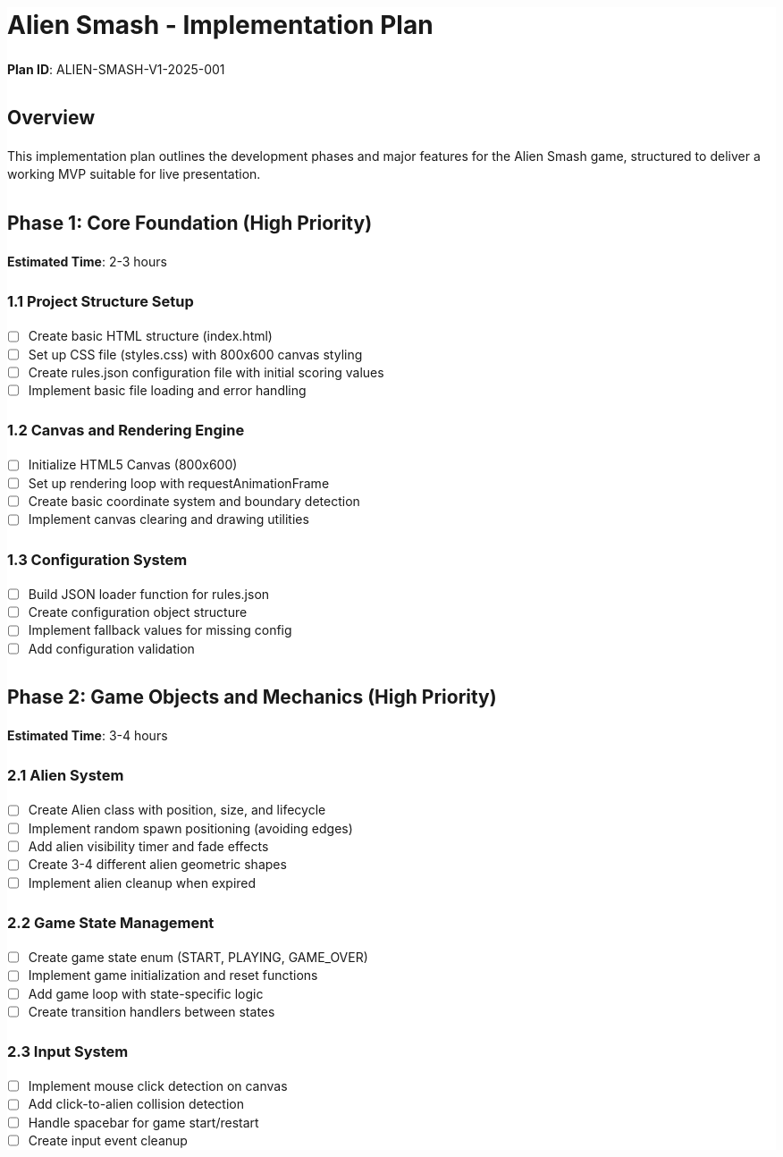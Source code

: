 # Alien Smash - Implementation Plan

**Plan ID**: ALIEN-SMASH-V1-2025-001

## Overview
This implementation plan outlines the development phases and major features for the Alien Smash game, structured to deliver a working MVP suitable for live presentation.

## Phase 1: Core Foundation (High Priority)
**Estimated Time**: 2-3 hours

### 1.1 Project Structure Setup
- [ ] Create basic HTML structure (index.html)
- [ ] Set up CSS file (styles.css) with 800x600 canvas styling
- [ ] Create rules.json configuration file with initial scoring values
- [ ] Implement basic file loading and error handling

### 1.2 Canvas and Rendering Engine
- [ ] Initialize HTML5 Canvas (800x600)
- [ ] Set up rendering loop with requestAnimationFrame
- [ ] Create basic coordinate system and boundary detection
- [ ] Implement canvas clearing and drawing utilities

### 1.3 Configuration System
- [ ] Build JSON loader function for rules.json
- [ ] Create configuration object structure
- [ ] Implement fallback values for missing config
- [ ] Add configuration validation

## Phase 2: Game Objects and Mechanics (High Priority)
**Estimated Time**: 3-4 hours

### 2.1 Alien System
- [ ] Create Alien class with position, size, and lifecycle
- [ ] Implement random spawn positioning (avoiding edges)
- [ ] Add alien visibility timer and fade effects
- [ ] Create 3-4 different alien geometric shapes
- [ ] Implement alien cleanup when expired

### 2.2 Game State Management
- [ ] Create game state enum (START, PLAYING, GAME_OVER)
- [ ] Implement game initialization and reset functions
- [ ] Add game loop with state-specific logic
- [ ] Create transition handlers between states

### 2.3 Input System
- [ ] Implement mouse click detection on canvas
- [ ] Add click-to-alien collision detection
- [ ] Handle spacebar for game start/restart
- [ ] Create input event cleanup
